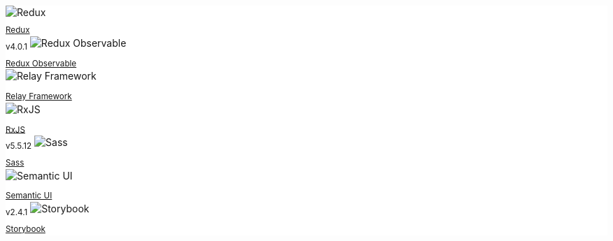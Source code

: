 <td align='center'>
  <img width='36' height='36' src='https://img.stackshare.io/service/4074/13142323.png' alt='Redux'>
  <br>
  <sub><a href="https://redux.js.org/">Redux</a></sub>
  <br>
  <sub>v4.0.1</sub>
</td>

<td align='center'>
  <img width='36' height='36' src='https://img.stackshare.io/no-img-open-source.png' alt='Redux Observable'>
  <br>
  <sub><a href="https://redux-observable.js.org/">Redux Observable</a></sub>
  <br>
  <sub></sub>
</td>

<td align='center'>
  <img width='36' height='36' src='https://img.stackshare.io/service/4155/Screen_Shot_2015_12_21_at_3_02_58_PM.png' alt='Relay Framework'>
  <br>
  <sub><a href="https://facebook.github.io/relay/">Relay Framework</a></sub>
  <br>
  <sub></sub>
</td>

<td align='center'>
  <img width='36' height='36' src='https://img.stackshare.io/service/1796/984368.png' alt='RxJS'>
  <br>
  <sub><a href="http://reactivex.io/rxjs/">RxJS</a></sub>
  <br>
  <sub>v5.5.12</sub>
</td>

<td align='center'>
  <img width='36' height='36' src='https://img.stackshare.io/service/1171/jCR2zNJV.png' alt='Sass'>
  <br>
  <sub><a href="http://sass-lang.com/">Sass</a></sub>
  <br>
  <sub></sub>
</td>

<td align='center'>
  <img width='36' height='36' src='https://img.stackshare.io/service/1106/semantic-ui.png' alt='Semantic UI'>
  <br>
  <sub><a href="http://semantic-ui.com/">Semantic UI</a></sub>
  <br>
  <sub>v2.4.1</sub>
</td>

</tr>
<tr>
  <td align='center'>
  <img width='36' height='36' src='https://img.stackshare.io/service/9240/sOct-Txm_400x400.png' alt='Storybook'>
  <br>
  <sub><a href="https://storybook.js.org/">Storybook</a></sub>
  <br>
  <sub></sub>
</td>
